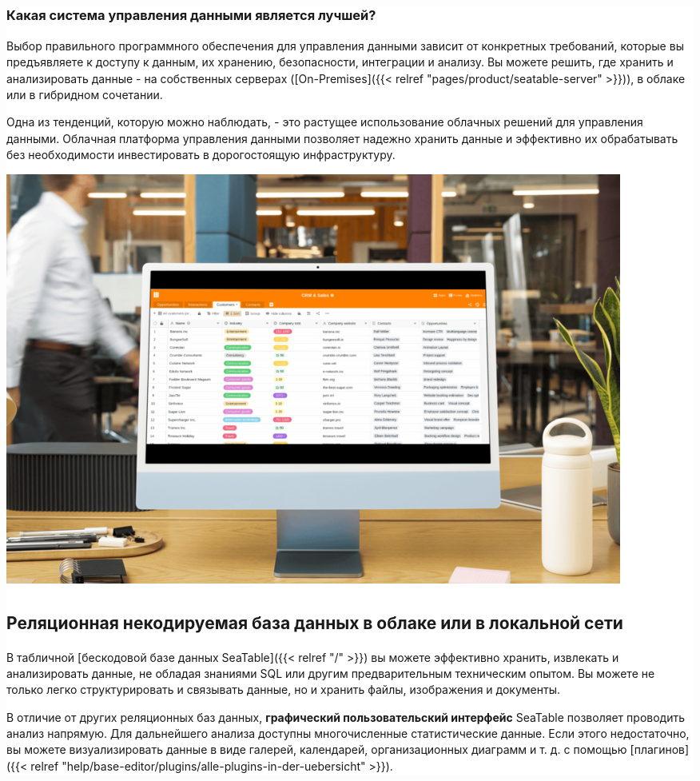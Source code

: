 ### Какая система управления данными является лучшей?

Выбор правильного программного обеспечения для управления данными зависит от конкретных требований, которые вы предъявляете к доступу к данным, их хранению, безопасности, интеграции и анализу. Вы можете решить, где хранить и анализировать данные - на собственных серверах ([On-Premises]({{< relref "pages/product/seatable-server" >}})), в облаке или в гибридном сочетании.

Одна из тенденций, которую можно наблюдать, - это растущее использование облачных решений для управления данными. Облачная платформа управления данными позволяет надежно хранить данные и эффективно их обрабатывать без необходимости инвестировать в дорогостоящую инфраструктуру.

![Используйте бескодовую базу данных SeaTable для управления данными](Database-management-Tools-SeaTable.jpg)

## Реляционная некодируемая база данных в облаке или в локальной сети

В табличной [бескодовой базе данных SeaTable]({{< relref "/" >}}) вы можете эффективно хранить, извлекать и анализировать данные, не обладая знаниями SQL или другим предварительным техническим опытом. Вы можете не только легко структурировать и связывать данные, но и хранить файлы, изображения и документы.

В отличие от других реляционных баз данных, **графический пользовательский интерфейс** SeaTable позволяет проводить анализ напрямую. Для дальнейшего анализа доступны многочисленные статистические данные. Если этого недостаточно, вы можете визуализировать данные в виде галерей, календарей, организационных диаграмм и т. д. с помощью [плагинов]({{< relref "help/base-editor/plugins/alle-plugins-in-der-uebersicht" >}}).
